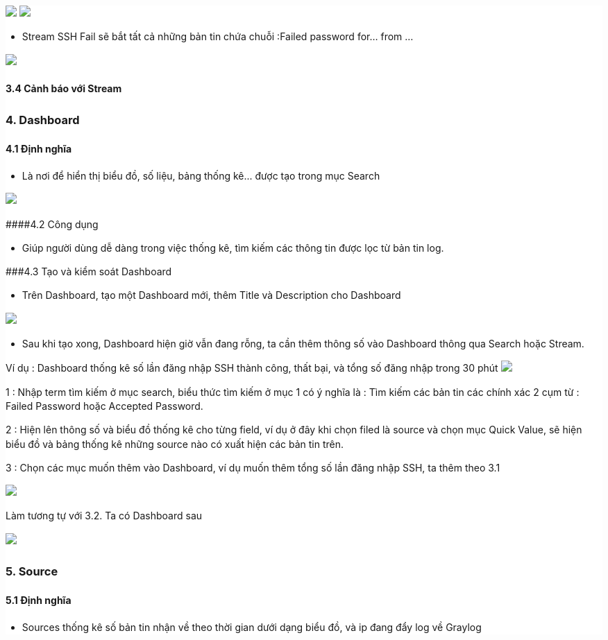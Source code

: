 <img src="http://i.imgur.com/lk3wFrz.png">
<img src="http://i.imgur.com/3kPHnOo.png">

- Stream SSH Fail sẽ bắt tất cả những bản tin chứa chuỗi :Failed password for… from …

<img src="http://i.imgur.com/nJ7TbJ7.png">

#### 3.4 Cảnh báo với Stream <a name="cd"> </a> 

### 4. Dashboard <a name="db"> </a> 
#### 4.1 Định nghĩa <a name="dn4"> </a> 

- Là nơi để hiển thị biểu đồ, số liệu, bảng thống kê... được tạo trong mục Search 
 
 <img src="http://i.imgur.com/tS2djC5.png">
 
####4.2 Công dụng <a name="cd3"> </a> 

- Giúp người dùng dễ dàng trong việc thống kê, tìm kiếm các thông tin được lọc từ bản tin log.

###4.3 Tạo và kiểm soát Dashboard <a name="tvk3"> </a> 

- Trên Dashboard, tạo một Dashboard mới, thêm Title và Description cho Dashboard

<img src="http://i.imgur.com/3OztHjw.png">

- Sau khi tạo xong, Dashboard hiện giờ vẫn đang rỗng, ta cần thêm thông số vào Dashboard thông qua Search hoặc Stream.

Ví dụ : Dashboard thống kê số lần đăng nhập SSH thành công, thất bại, và tổng số đăng nhập trong 30 phút
<img src="http://i.imgur.com/edGkJIc.png">

1 : Nhập term tìm kiếm ở mục search, biểu thức tìm kiếm ở mục 1 có ý nghĩa là : Tìm kiếm các bản tin các chính xác 2 cụm từ : Failed Password hoặc Accepted Password. 

2 : Hiện lên thông số và biểu đồ thống kê cho từng field, ví dụ ở đây khi chọn filed là source và chọn mục Quick Value, sẽ hiện biểu đồ và bảng thống kê những source nào có xuất hiện các bản tin trên. 

3 : Chọn các mục muốn thêm vào Dashboard, ví dụ muốn thêm tổng số lần đăng nhập SSH, ta thêm theo 3.1

<img src="http://i.imgur.com/Ve4COKD.png">

Làm tương tự với 3.2. Ta có Dashboard sau 

<img src="http://i.imgur.com/lqtjzSw.png">

### 5. Source <a name="so"> </a> 

#### 5.1 Định nghĩa <a name="dn5"> </a> 

- Sources thống kê số bản tin nhận về theo thời gian dưới dạng biểu đồ, và ip đang đẩy log về Graylog
